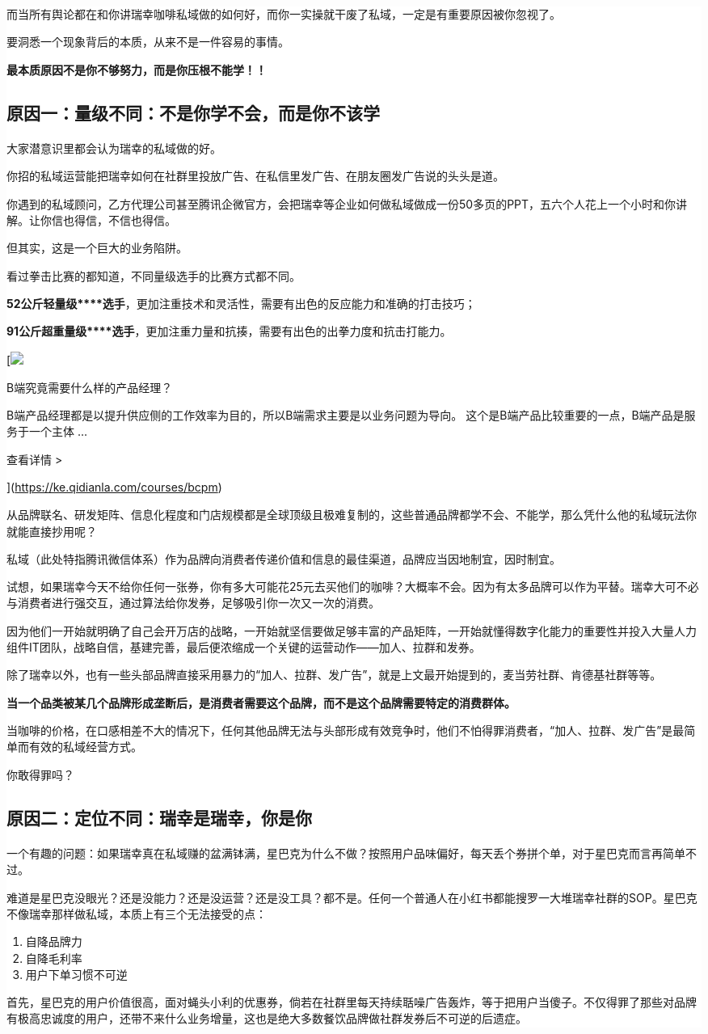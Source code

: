 而当所有舆论都在和你讲瑞幸咖啡私域做的如何好，而你一实操就干废了私域，一定是有重要原因被你忽视了。

要洞悉一个现象背后的本质，从来不是一件容易的事情。

**最本质原因不是你不够努力，而是你压根不能学！！**

## 原因一：量级不同：不是你学不会，而是你不该学

大家潜意识里都会认为瑞幸的私域做的好。

你招的私域运营能把瑞幸如何在社群里投放广告、在私信里发广告、在朋友圈发广告说的头头是道。

你遇到的私域顾问，乙方代理公司甚至腾讯企微官方，会把瑞幸等企业如何做私域做成一份50多页的PPT，五六个人花上一个小时和你讲解。让你信也得信，不信也得信。

但其实，这是一个巨大的业务陷阱。

看过拳击比赛的都知道，不同量级选手的比赛方式都不同。

**52公斤轻量级****选手**，更加注重技术和灵活性，需要有出色的反应能力和准确的打击技巧；

**91公斤超重量级****选手**，更加注重力量和抗揍，需要有出色的出拳力度和抗击打能力。

[![](https://image.woshipm.com/2023/08/02/f7cafd68-30e3-11ee-9da3-00163e0b5ff3.png)

B端究竟需要什么样的产品经理？

B端产品经理都是以提升供应侧的工作效率为目的，所以B端需求主要是以业务问题为导向。 这个是B端产品比较重要的一点，B端产品是服务于一个主体 ...

查看详情 >

](https://ke.qidianla.com/courses/bcpm)

从品牌联名、研发矩阵、信息化程度和门店规模都是全球顶级且极难复制的，这些普通品牌都学不会、不能学，那么凭什么他的私域玩法你就能直接抄用呢？

私域（此处特指腾讯微信体系）作为品牌向消费者传递价值和信息的最佳渠道，品牌应当因地制宜，因时制宜。

试想，如果瑞幸今天不给你任何一张券，你有多大可能花25元去买他们的咖啡？大概率不会。因为有太多品牌可以作为平替。瑞幸大可不必与消费者进行强交互，通过算法给你发券，足够吸引你一次又一次的消费。

因为他们一开始就明确了自己会开万店的战略，一开始就坚信要做足够丰富的产品矩阵，一开始就懂得数字化能力的重要性并投入大量人力组件IT团队，战略自信，基建完善，最后便浓缩成一个关键的运营动作——加人、拉群和发券。

除了瑞幸以外，也有一些头部品牌直接采用暴力的“加人、拉群、发广告”，就是上文最开始提到的，麦当劳社群、肯德基社群等等。

**当一个品类被某几个品牌形成垄断后，是消费者需要这个品牌，而不是这个品牌需要特定的消费群体。**

当咖啡的价格，在口感相差不大的情况下，任何其他品牌无法与头部形成有效竞争时，他们不怕得罪消费者，“加人、拉群、发广告”是最简单而有效的私域经营方式。

你敢得罪吗？

## 原因二：定位不同：瑞幸是瑞幸，你是你

一个有趣的问题：如果瑞幸真在私域赚的盆满钵满，星巴克为什么不做？按照用户品味偏好，每天丢个券拼个单，对于星巴克而言再简单不过。

难道是星巴克没眼光？还是没能力？还是没运营？还是没工具？都不是。任何一个普通人在小红书都能搜罗一大堆瑞幸社群的SOP。星巴克不像瑞幸那样做私域，本质上有三个无法接受的点：

1.  自降品牌力
2.  自降毛利率
3.  用户下单习惯不可逆

首先，星巴克的用户价值很高，面对蝇头小利的优惠券，倘若在社群里每天持续聒噪广告轰炸，等于把用户当傻子。不仅得罪了那些对品牌有极高忠诚度的用户，还带不来什么业务增量，这也是绝大多数餐饮品牌做社群发券后不可逆的后遗症。
